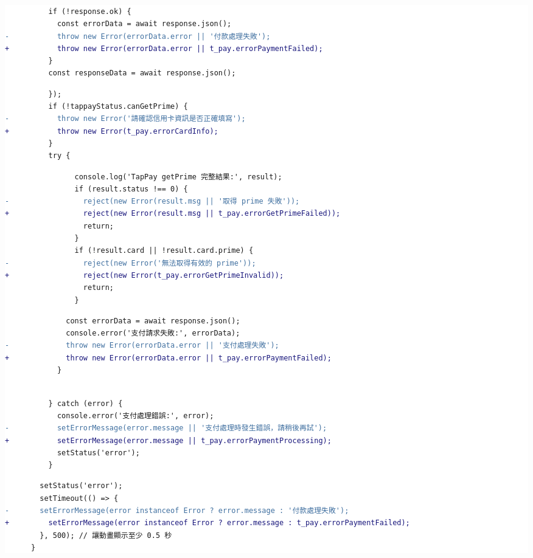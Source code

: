 ```diff
          if (!response.ok) {
            const errorData = await response.json();
-           throw new Error(errorData.error || '付款處理失敗');
+           throw new Error(errorData.error || t_pay.errorPaymentFailed);
          }
          const responseData = await response.json();
```

```diff
          });
          if (!tappayStatus.canGetPrime) {
-           throw new Error('請確認信用卡資訊是否正確填寫');
+           throw new Error(t_pay.errorCardInfo);
          }
          try {
```

```diff
                console.log('TapPay getPrime 完整結果:', result);
                if (result.status !== 0) {
-                 reject(new Error(result.msg || '取得 prime 失敗'));
+                 reject(new Error(result.msg || t_pay.errorGetPrimeFailed));
                  return;
                }
                if (!result.card || !result.card.prime) {
-                 reject(new Error('無法取得有效的 prime'));
+                 reject(new Error(t_pay.errorGetPrimeInvalid));
                  return;
                }
```

```diff
              const errorData = await response.json();
              console.error('支付請求失敗:', errorData);
-             throw new Error(errorData.error || '支付處理失敗');
+             throw new Error(errorData.error || t_pay.errorPaymentFailed);
            }
  
```

```diff
          } catch (error) {
            console.error('支付處理錯誤:', error);
-           setErrorMessage(error.message || '支付處理時發生錯誤，請稍後再試');
+           setErrorMessage(error.message || t_pay.errorPaymentProcessing);
            setStatus('error');
          }
```

```diff
        setStatus('error');
        setTimeout(() => {
-       setErrorMessage(error instanceof Error ? error.message : '付款處理失敗');
+         setErrorMessage(error instanceof Error ? error.message : t_pay.errorPaymentFailed);
        }, 500); // 讓動畫顯示至少 0.5 秒
      }
```
